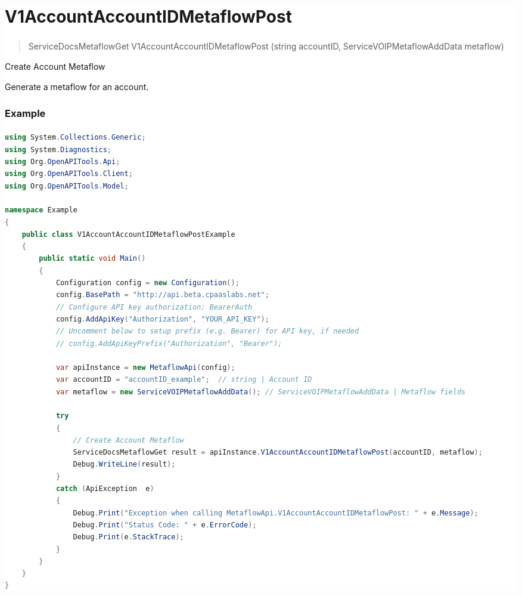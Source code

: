 <a id="v1accountaccountidmetaflowpost"></a>
# **V1AccountAccountIDMetaflowPost**
> ServiceDocsMetaflowGet V1AccountAccountIDMetaflowPost (string accountID, ServiceVOIPMetaflowAddData metaflow)

Create Account Metaflow

Generate a metaflow for an account.

### Example
```csharp
using System.Collections.Generic;
using System.Diagnostics;
using Org.OpenAPITools.Api;
using Org.OpenAPITools.Client;
using Org.OpenAPITools.Model;

namespace Example
{
    public class V1AccountAccountIDMetaflowPostExample
    {
        public static void Main()
        {
            Configuration config = new Configuration();
            config.BasePath = "http://api.beta.cpaaslabs.net";
            // Configure API key authorization: BearerAuth
            config.AddApiKey("Authorization", "YOUR_API_KEY");
            // Uncomment below to setup prefix (e.g. Bearer) for API key, if needed
            // config.AddApiKeyPrefix("Authorization", "Bearer");

            var apiInstance = new MetaflowApi(config);
            var accountID = "accountID_example";  // string | Account ID
            var metaflow = new ServiceVOIPMetaflowAddData(); // ServiceVOIPMetaflowAddData | Metaflow fields

            try
            {
                // Create Account Metaflow
                ServiceDocsMetaflowGet result = apiInstance.V1AccountAccountIDMetaflowPost(accountID, metaflow);
                Debug.WriteLine(result);
            }
            catch (ApiException  e)
            {
                Debug.Print("Exception when calling MetaflowApi.V1AccountAccountIDMetaflowPost: " + e.Message);
                Debug.Print("Status Code: " + e.ErrorCode);
                Debug.Print(e.StackTrace);
            }
        }
    }
}
```
